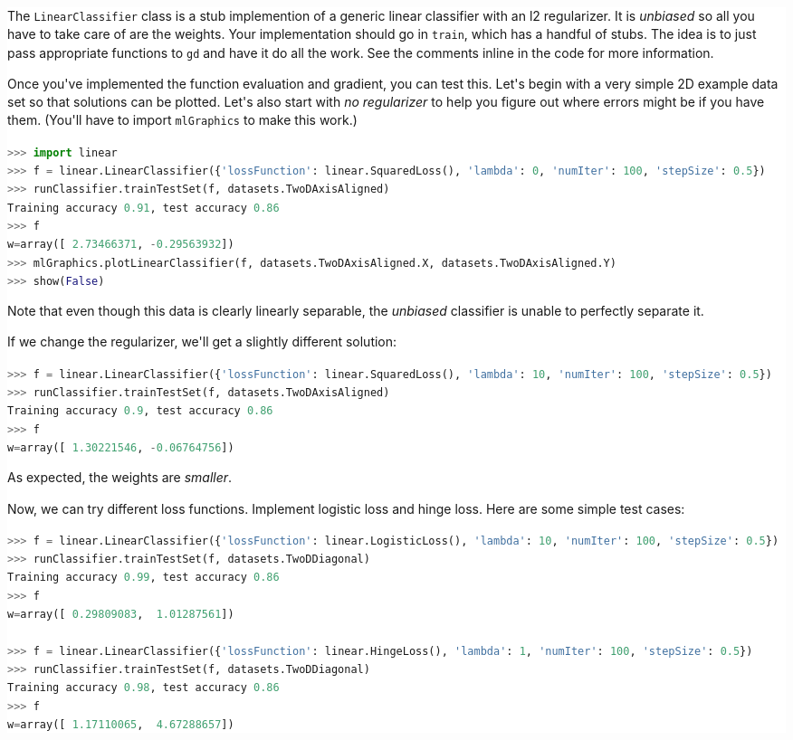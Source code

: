 The `LinearClassifier` class is a stub implemention of a
generic linear classifier with an l2 regularizer.  It
is *unbiased* so all you have to take care of are the weights.
Your implementation should go in `train`, which has a handful
of stubs.  The idea is to just pass appropriate functions
to `gd` and have it do all the work.  See the comments inline
in the code for more information.

Once you've implemented the function evaluation and gradient, you can
test this.  Let's begin with a very simple 2D example data set so that
 solutions can be plotted.  Let's also start with *no
regularizer* to help you figure out where errors might be if you
have them.  (You'll have to import `mlGraphics` to make this
work.)

```python
>>> import linear
>>> f = linear.LinearClassifier({'lossFunction': linear.SquaredLoss(), 'lambda': 0, 'numIter': 100, 'stepSize': 0.5})
>>> runClassifier.trainTestSet(f, datasets.TwoDAxisAligned)
Training accuracy 0.91, test accuracy 0.86
>>> f
w=array([ 2.73466371, -0.29563932])
>>> mlGraphics.plotLinearClassifier(f, datasets.TwoDAxisAligned.X, datasets.TwoDAxisAligned.Y)
>>> show(False)
```

Note that even though this data is clearly linearly separable,
the *unbiased* classifier is unable to perfectly separate it.

If we change the regularizer, we'll get a slightly different
solution:

```python
>>> f = linear.LinearClassifier({'lossFunction': linear.SquaredLoss(), 'lambda': 10, 'numIter': 100, 'stepSize': 0.5})
>>> runClassifier.trainTestSet(f, datasets.TwoDAxisAligned)
Training accuracy 0.9, test accuracy 0.86
>>> f
w=array([ 1.30221546, -0.06764756])
```

As expected, the weights are *smaller*.

Now, we can try different loss functions.  Implement logistic loss and
hinge loss.  Here are some simple test cases:

```python
>>> f = linear.LinearClassifier({'lossFunction': linear.LogisticLoss(), 'lambda': 10, 'numIter': 100, 'stepSize': 0.5})
>>> runClassifier.trainTestSet(f, datasets.TwoDDiagonal)
Training accuracy 0.99, test accuracy 0.86
>>> f
w=array([ 0.29809083,  1.01287561])

>>> f = linear.LinearClassifier({'lossFunction': linear.HingeLoss(), 'lambda': 1, 'numIter': 100, 'stepSize': 0.5})
>>> runClassifier.trainTestSet(f, datasets.TwoDDiagonal)
Training accuracy 0.98, test accuracy 0.86
>>> f
w=array([ 1.17110065,  4.67288657])
```
